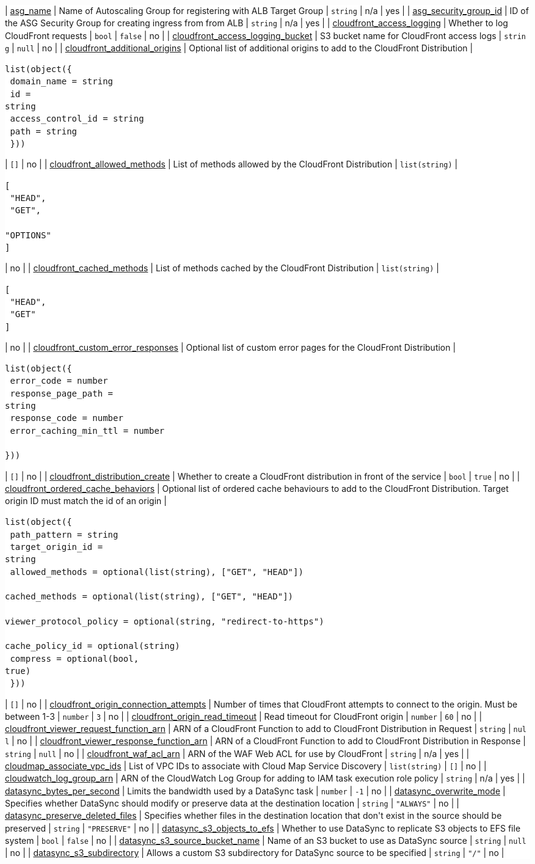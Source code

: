 | <a name="input_asg_name"></a> [asg\_name](#input\_asg\_name) | Name of Autoscaling Group for registering with ALB Target Group | `string` | n/a | yes |
| <a name="input_asg_security_group_id"></a> [asg\_security\_group\_id](#input\_asg\_security\_group\_id) | ID of the ASG Security Group for creating ingress from from ALB | `string` | n/a | yes |
| <a name="input_cloudfront_access_logging"></a> [cloudfront\_access\_logging](#input\_cloudfront\_access\_logging) | Whether to log CloudFront requests | `bool` | `false` | no |
| <a name="input_cloudfront_access_logging_bucket"></a> [cloudfront\_access\_logging\_bucket](#input\_cloudfront\_access\_logging\_bucket) | S3 bucket name for CloudFront access logs | `string` | `null` | no |
| <a name="input_cloudfront_additional_origins"></a> [cloudfront\_additional\_origins](#input\_cloudfront\_additional\_origins) | Optional list of additional origins to add to the CloudFront Distribution | <pre>list(object({<br>    domain_name       = string<br>    id                = string<br>    access_control_id = string<br>    path              = string<br>  }))</pre> | `[]` | no |
| <a name="input_cloudfront_allowed_methods"></a> [cloudfront\_allowed\_methods](#input\_cloudfront\_allowed\_methods) | List of methods allowed by the CloudFront Distribution | `list(string)` | <pre>[<br>  "HEAD",<br>  "GET",<br>  "OPTIONS"<br>]</pre> | no |
| <a name="input_cloudfront_cached_methods"></a> [cloudfront\_cached\_methods](#input\_cloudfront\_cached\_methods) | List of methods cached by the CloudFront Distribution | `list(string)` | <pre>[<br>  "HEAD",<br>  "GET"<br>]</pre> | no |
| <a name="input_cloudfront_custom_error_responses"></a> [cloudfront\_custom\_error\_responses](#input\_cloudfront\_custom\_error\_responses) | Optional list of custom error pages for the CloudFront Distribution | <pre>list(object({<br>    error_code            = number<br>    response_page_path    = string<br>    response_code         = number<br>    error_caching_min_ttl = number<br>  }))</pre> | `[]` | no |
| <a name="input_cloudfront_distribution_create"></a> [cloudfront\_distribution\_create](#input\_cloudfront\_distribution\_create) | Whether to create a CloudFront distribution in front of the service | `bool` | `true` | no |
| <a name="input_cloudfront_ordered_cache_behaviors"></a> [cloudfront\_ordered\_cache\_behaviors](#input\_cloudfront\_ordered\_cache\_behaviors) | Optional list of ordered cache behaviours to add to the CloudFront Distribution. Target origin ID must match the id of an origin | <pre>list(object({<br>    path_pattern           = string<br>    target_origin_id       = string<br>    allowed_methods        = optional(list(string), ["GET", "HEAD"])<br>    cached_methods         = optional(list(string), ["GET", "HEAD"])<br>    viewer_protocol_policy = optional(string, "redirect-to-https")<br>    cache_policy_id        = optional(string)<br>    compress               = optional(bool, true)<br>  }))</pre> | `[]` | no |
| <a name="input_cloudfront_origin_connection_attempts"></a> [cloudfront\_origin\_connection\_attempts](#input\_cloudfront\_origin\_connection\_attempts) | Number of times that CloudFront attempts to connect to the origin. Must be between 1-3 | `number` | `3` | no |
| <a name="input_cloudfront_origin_read_timeout"></a> [cloudfront\_origin\_read\_timeout](#input\_cloudfront\_origin\_read\_timeout) | Read timeout for CloudFront origin | `number` | `60` | no |
| <a name="input_cloudfront_viewer_request_function_arn"></a> [cloudfront\_viewer\_request\_function\_arn](#input\_cloudfront\_viewer\_request\_function\_arn) | ARN of a CloudFront Function to add to CloudFront Distribution in Request | `string` | `null` | no |
| <a name="input_cloudfront_viewer_response_function_arn"></a> [cloudfront\_viewer\_response\_function\_arn](#input\_cloudfront\_viewer\_response\_function\_arn) | ARN of a CloudFront Function to add to CloudFront Distribution in Response | `string` | `null` | no |
| <a name="input_cloudfront_waf_acl_arn"></a> [cloudfront\_waf\_acl\_arn](#input\_cloudfront\_waf\_acl\_arn) | ARN of the WAF Web ACL for use by CloudFront | `string` | n/a | yes |
| <a name="input_cloudmap_associate_vpc_ids"></a> [cloudmap\_associate\_vpc\_ids](#input\_cloudmap\_associate\_vpc\_ids) | List of VPC IDs to associate with Cloud Map Service Discovery | `list(string)` | `[]` | no |
| <a name="input_cloudwatch_log_group_arn"></a> [cloudwatch\_log\_group\_arn](#input\_cloudwatch\_log\_group\_arn) | ARN of the CloudWatch Log Group for adding to IAM task execution role policy | `string` | n/a | yes |
| <a name="input_datasync_bytes_per_second"></a> [datasync\_bytes\_per\_second](#input\_datasync\_bytes\_per\_second) | Limits the bandwidth used by a DataSync task | `number` | `-1` | no |
| <a name="input_datasync_overwrite_mode"></a> [datasync\_overwrite\_mode](#input\_datasync\_overwrite\_mode) | Specifies whether DataSync should modify or preserve data at the destination location | `string` | `"ALWAYS"` | no |
| <a name="input_datasync_preserve_deleted_files"></a> [datasync\_preserve\_deleted\_files](#input\_datasync\_preserve\_deleted\_files) | Specifies whether files in the destination location that don't exist in the source should be preserved | `string` | `"PRESERVE"` | no |
| <a name="input_datasync_s3_objects_to_efs"></a> [datasync\_s3\_objects\_to\_efs](#input\_datasync\_s3\_objects\_to\_efs) | Whether to use DataSync to replicate S3 objects to EFS file system | `bool` | `false` | no |
| <a name="input_datasync_s3_source_bucket_name"></a> [datasync\_s3\_source\_bucket\_name](#input\_datasync\_s3\_source\_bucket\_name) | Name of an S3 bucket to use as DataSync source | `string` | `null` | no |
| <a name="input_datasync_s3_subdirectory"></a> [datasync\_s3\_subdirectory](#input\_datasync\_s3\_subdirectory) | Allows a custom S3 subdirectory for DataSync source to be specified | `string` | `"/"` | no |